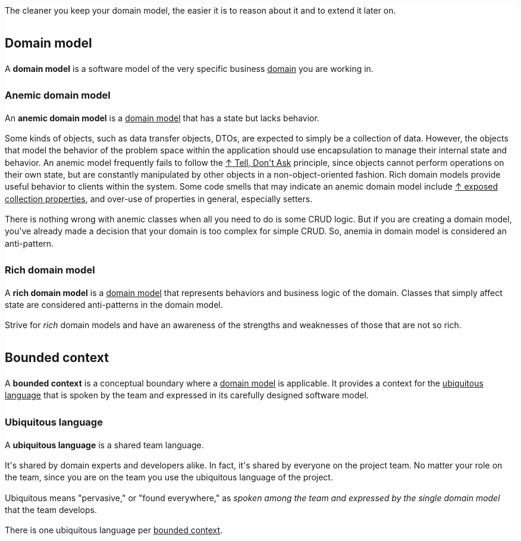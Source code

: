 The cleaner you keep your domain model, the easier it is to reason about it and to extend it later on.

## Domain model

A **domain model** is a software model of the very specific business [domain](#domain) you are working in.

### Anemic domain model

An **anemic domain model** is a [domain model](#domain-model) that has a state but lacks behavior.

Some kinds of objects, such as data transfer objects, DTOs, are expected to simply be a collection of data. However, the objects that model the behavior of the problem space within the application should use encapsulation to manage their internal state and behavior. An anemic model frequently fails to follow the [↑ Tell, Don't Ask](https://deviq.com/principles/tell-dont-ask) principle, since objects cannot perform operations on their own state, but are constantly manipulated by other objects in a non-object-oriented fashion. Rich domain models provide useful behavior to clients within the system. Some code smells that may indicate an anemic domain model include [↑ exposed collection properties](https://deviq.com/antipatterns/exposing-collection-properties), and over-use of properties in general, especially setters.

There is nothing wrong with anemic classes when all you need to do is some CRUD logic. But if you are creating a domain model, you've already made a decision that your domain is too complex for simple CRUD. So, anemia in domain model is considered an anti-pattern.

### Rich domain model

A **rich domain model** is a [domain model](#domain-model) that represents behaviors and business logic of the domain. Classes that simply affect state are considered anti-patterns in the domain model.

Strive for _rich_ domain models and have an awareness of the strengths and weaknesses of those that are not so rich.

## Bounded context

A **bounded context** is a conceptual boundary where a [domain model](#domain-model) is applicable. It provides a context for the [ubiquitous language](#ubiquitous-language) that is spoken by the team and expressed in its carefully designed software model.

### Ubiquitous language

A **ubiquitous language** is a shared team language.

It's shared by domain experts and developers alike. In fact, it's shared by everyone on the project team. No matter your role on the team, since you are on the team you use the ubiquitous language of the project.

Ubiquitous means "pervasive," or "found everywhere," as _spoken among the team and expressed by the single domain model_ that the team develops.

There is one ubiquitous language per [bounded context](#bounded-context).
